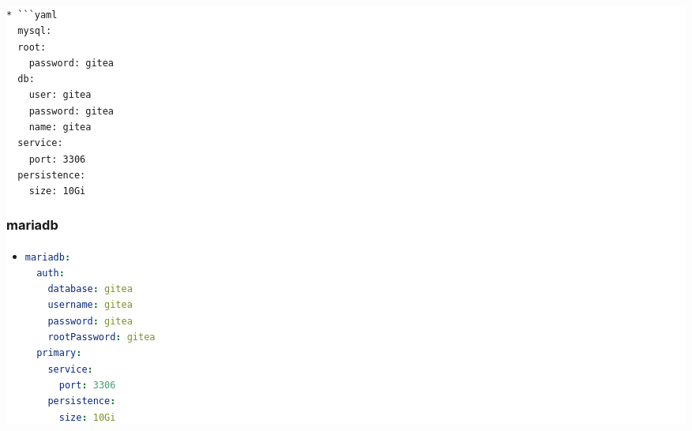   ```
* ```yaml
    mysql:  
    root:
      password: gitea
    db:
      user: gitea
      password: gitea
      name: gitea
    service:
      port: 3306
    persistence:
      size: 10Gi
  ```
### mariadb
* ```yaml
  mariadb:
    auth:
      database: gitea
      username: gitea
      password: gitea
      rootPassword: gitea
    primary:
      service:
        port: 3306
      persistence:
        size: 10Gi

